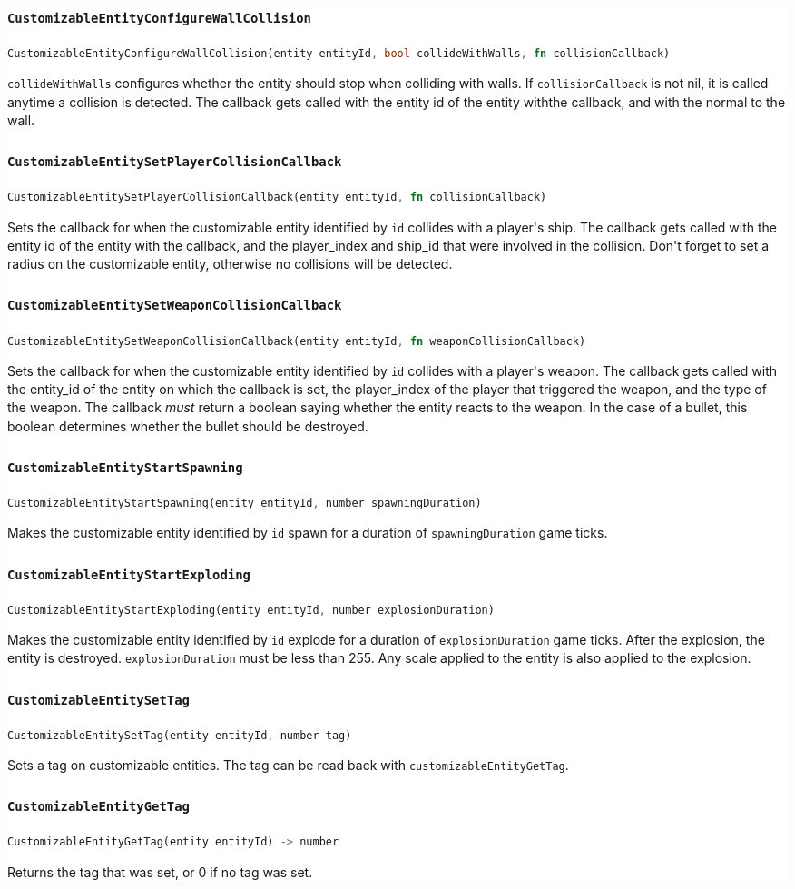 ### `CustomizableEntityConfigureWallCollision`
```rs
CustomizableEntityConfigureWallCollision(entity entityId, bool collideWithWalls, fn collisionCallback) 
```
`collideWithWalls` configures whether the entity should stop when colliding with walls. If `collisionCallback` is not nil, it is called anytime a collision is detected. The callback gets called with the entity id of the entity withthe callback, and with the normal to the wall.

### `CustomizableEntitySetPlayerCollisionCallback`
```rs
CustomizableEntitySetPlayerCollisionCallback(entity entityId, fn collisionCallback) 
```
Sets the callback for when the customizable entity identified by `id` collides with a player's ship. The callback gets called with the entity id of the entity with the callback, and the player_index and ship_id that were involved in the collision. Don't forget to set a radius on the customizable entity, otherwise no collisions will be detected.

### `CustomizableEntitySetWeaponCollisionCallback`
```rs
CustomizableEntitySetWeaponCollisionCallback(entity entityId, fn weaponCollisionCallback) 
```
Sets the callback for when the customizable entity identified by `id` collides with a player's weapon. The callback gets called with the entity_id of the entity on which the callback is set, the player_index of the player that triggered the weapon, and the type of the weapon. The callback *must* return a boolean saying whether the entity reacts to the weapon. In the case of a bullet, this boolean determines whether the bullet should be destroyed.

### `CustomizableEntityStartSpawning`
```rs
CustomizableEntityStartSpawning(entity entityId, number spawningDuration) 
```
Makes the customizable entity identified by `id` spawn for a duration of `spawningDuration` game ticks.

### `CustomizableEntityStartExploding`
```rs
CustomizableEntityStartExploding(entity entityId, number explosionDuration) 
```
Makes the customizable entity identified by `id` explode for a duration of `explosionDuration` game ticks. After the explosion, the entity is destroyed. `explosionDuration` must be less than 255. Any scale applied to the entity is also applied to the explosion.

### `CustomizableEntitySetTag`
```rs
CustomizableEntitySetTag(entity entityId, number tag) 
```
Sets a tag on customizable entities. The tag can be read back with `customizableEntityGetTag`.

### `CustomizableEntityGetTag`
```rs
CustomizableEntityGetTag(entity entityId) -> number
```
Returns the tag that was set, or 0 if no tag was set.
